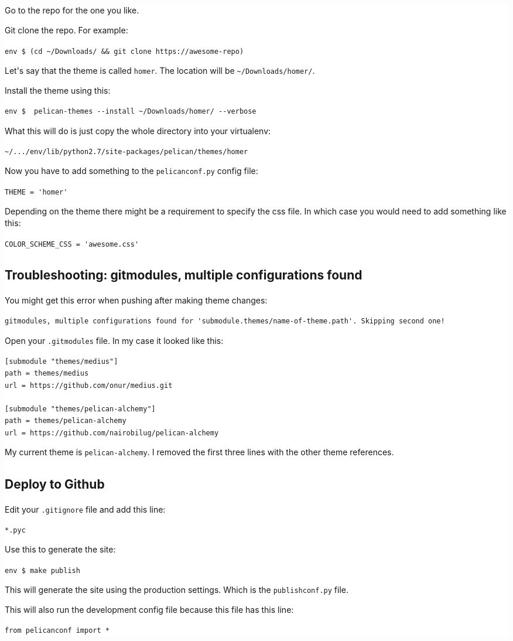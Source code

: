 Go to the repo for the one you like.

Git clone the repo. For example:

    env $ (cd ~/Downloads/ && git clone https://awesome-repo)

Let's say that the theme is called `homer`. The location will be `~/Downloads/homer/`.

Install the theme using this:

    env $  pelican-themes --install ~/Downloads/homer/ --verbose

What this will do is just copy the whole directory into your virtualenv:

    ~/.../env/lib/python2.7/site-packages/pelican/themes/homer

Now you have to add something to the `pelicanconf.py` config file:

    THEME = 'homer'

Depending on the theme there might be a requirement to specify the css file. In which case you would need to add something like this:

    COLOR_SCHEME_CSS = 'awesome.css'

## Troubleshooting: gitmodules, multiple configurations found

You might get this error when pushing after making theme changes:

    gitmodules, multiple configurations found for 'submodule.themes/name-of-theme.path'. Skipping second one!

Open your `.gitmodules` file. In my case it looked like this:

    [submodule "themes/medius"]
    path = themes/medius
    url = https://github.com/onur/medius.git

    [submodule "themes/pelican-alchemy"]
    path = themes/pelican-alchemy
    url = https://github.com/nairobilug/pelican-alchemy

My current theme is `pelican-alchemy`. I removed the first three lines with the other theme references.

## Deploy to Github

Edit your `.gitignore` file and add this line:

    *.pyc

Use this to generate the site:

    env $ make publish

This will generate the site using the production settings. Which is the `publishconf.py` file.

This will also run the development config file because this file has this line:

    from pelicanconf import *
